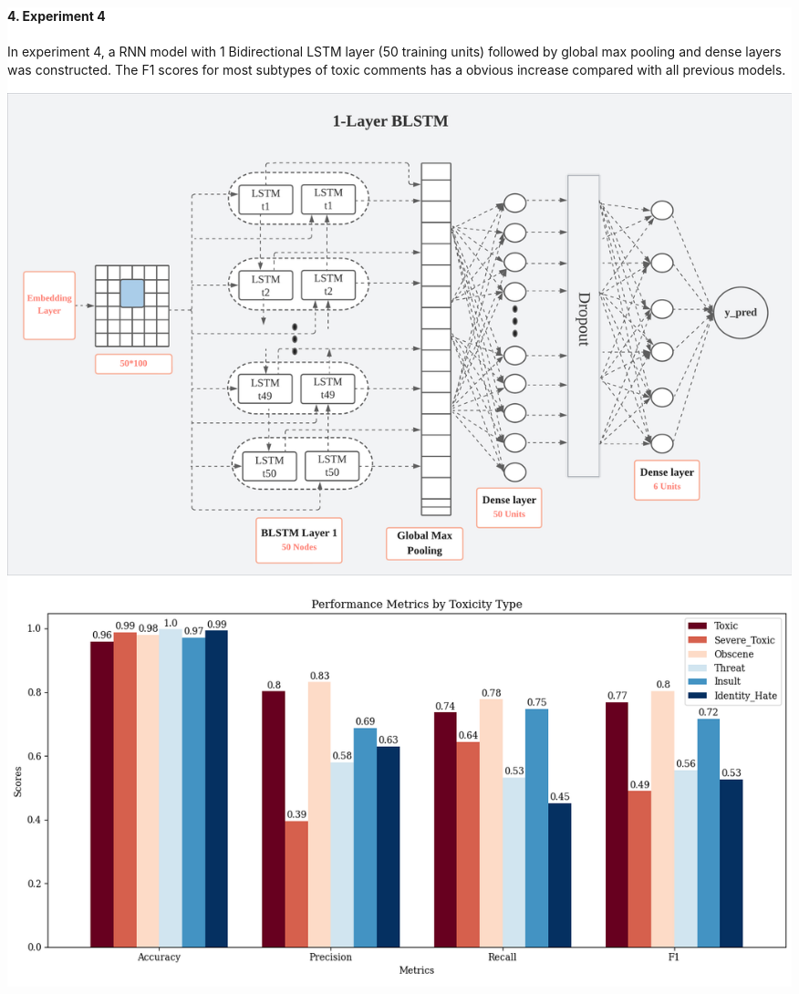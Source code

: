 #### 4. Experiment 4

In experiment 4, a RNN model with 1 Bidirectional LSTM layer (50 training units) followed
by global max pooling and dense layers was constructed. The F1 scores for most subtypes
of toxic comments has a obvious increase compared with all previous models.

![model1_arch](/images/model4_arch.png)

![model1_arch](/images/model4_res.png)
